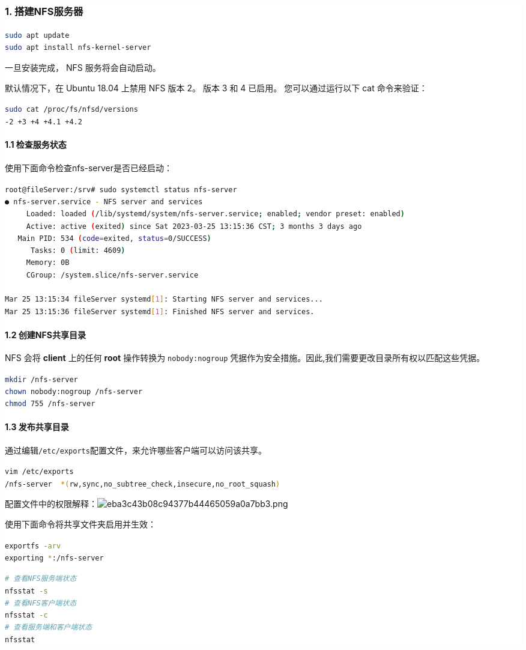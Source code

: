 ### 1. 搭建NFS服务器

```bash
sudo apt update
sudo apt install nfs-kernel-server
```
一旦安装完成， NFS 服务将会自动启动。

默认情况下，在 Ubuntu 18.04 上禁用 NFS 版本 2。 版本 3 和 4 已启用。 您可以通过运行以下 cat 命令来验证：

```bash
sudo cat /proc/fs/nfsd/versions
-2 +3 +4 +4.1 +4.2
```

#### 1.1 检查服务状态
 使用下面命令检查nfs-server是否已经启动：  
```bash
root@fileServer:/srv# sudo systemctl status nfs-server
● nfs-server.service - NFS server and services
     Loaded: loaded (/lib/systemd/system/nfs-server.service; enabled; vendor preset: enabled)
     Active: active (exited) since Sat 2023-03-25 13:15:36 CST; 3 months 3 days ago
   Main PID: 534 (code=exited, status=0/SUCCESS)
      Tasks: 0 (limit: 4609)
     Memory: 0B
     CGroup: /system.slice/nfs-server.service

Mar 25 13:15:34 fileServer systemd[1]: Starting NFS server and services...
Mar 25 13:15:36 fileServer systemd[1]: Finished NFS server and services.

```


#### 1.2 创建NFS共享目录

 NFS 会将 **client** 上的任何 **root** 操作转换为 `nobody:nogroup` 凭据作为安全措施。因此,我们需要更改目录所有权以匹配这些凭据。  

```bash
mkdir /nfs-server
chown nobody:nogroup /nfs-server
chmod 755 /nfs-server
```




#### 1.3 发布共享目录
 通过编辑`/etc/exports`配置文件，来允许哪些客户端可以访问该共享。  
```bash
vim /etc/exports
/nfs-server  *(rw,sync,no_subtree_check,insecure,no_root_squash)
```

配置文件中的权限解释：![eba3c43b08c94377b44465059a0a7bb3.png](https://cdn1.ryanxin.live/1687918792849-fd5dd6db-e1b3-4ed8-b7dc-573208f425a0.png)

 使用下面命令将共享文件夹启用并生效：  
```bash
exportfs -arv
exporting *:/nfs-server
```
```bash
# 查看NFS服务端状态
nfsstat -s
# 查看NFS客户端状态
nfsstat -c
# 查看服务端和客户端状态
nfsstat
```
